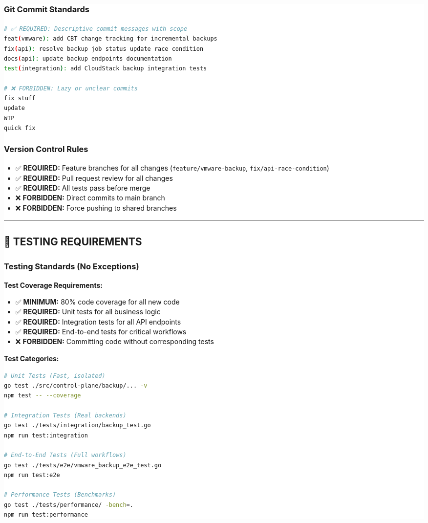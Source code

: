 ### **Git Commit Standards**

```bash
# ✅ REQUIRED: Descriptive commit messages with scope
feat(vmware): add CBT change tracking for incremental backups
fix(api): resolve backup job status update race condition  
docs(api): update backup endpoints documentation
test(integration): add CloudStack backup integration tests

# ❌ FORBIDDEN: Lazy or unclear commits
fix stuff
update
WIP
quick fix
```

### **Version Control Rules**

- ✅ **REQUIRED:** Feature branches for all changes (`feature/vmware-backup`, `fix/api-race-condition`)
- ✅ **REQUIRED:** Pull request review for all changes
- ✅ **REQUIRED:** All tests pass before merge
- ❌ **FORBIDDEN:** Direct commits to main branch
- ❌ **FORBIDDEN:** Force pushing to shared branches

---

## 🧪 TESTING REQUIREMENTS

### **Testing Standards (No Exceptions)**

**Test Coverage Requirements:**
- ✅ **MINIMUM:** 80% code coverage for all new code
- ✅ **REQUIRED:** Unit tests for all business logic
- ✅ **REQUIRED:** Integration tests for all API endpoints
- ✅ **REQUIRED:** End-to-end tests for critical workflows
- ❌ **FORBIDDEN:** Committing code without corresponding tests

**Test Categories:**
```bash
# Unit Tests (Fast, isolated)
go test ./src/control-plane/backup/... -v
npm test -- --coverage

# Integration Tests (Real backends)  
go test ./tests/integration/backup_test.go
npm run test:integration

# End-to-End Tests (Full workflows)
go test ./tests/e2e/vmware_backup_e2e_test.go
npm run test:e2e

# Performance Tests (Benchmarks)
go test ./tests/performance/ -bench=.
npm run test:performance
```
